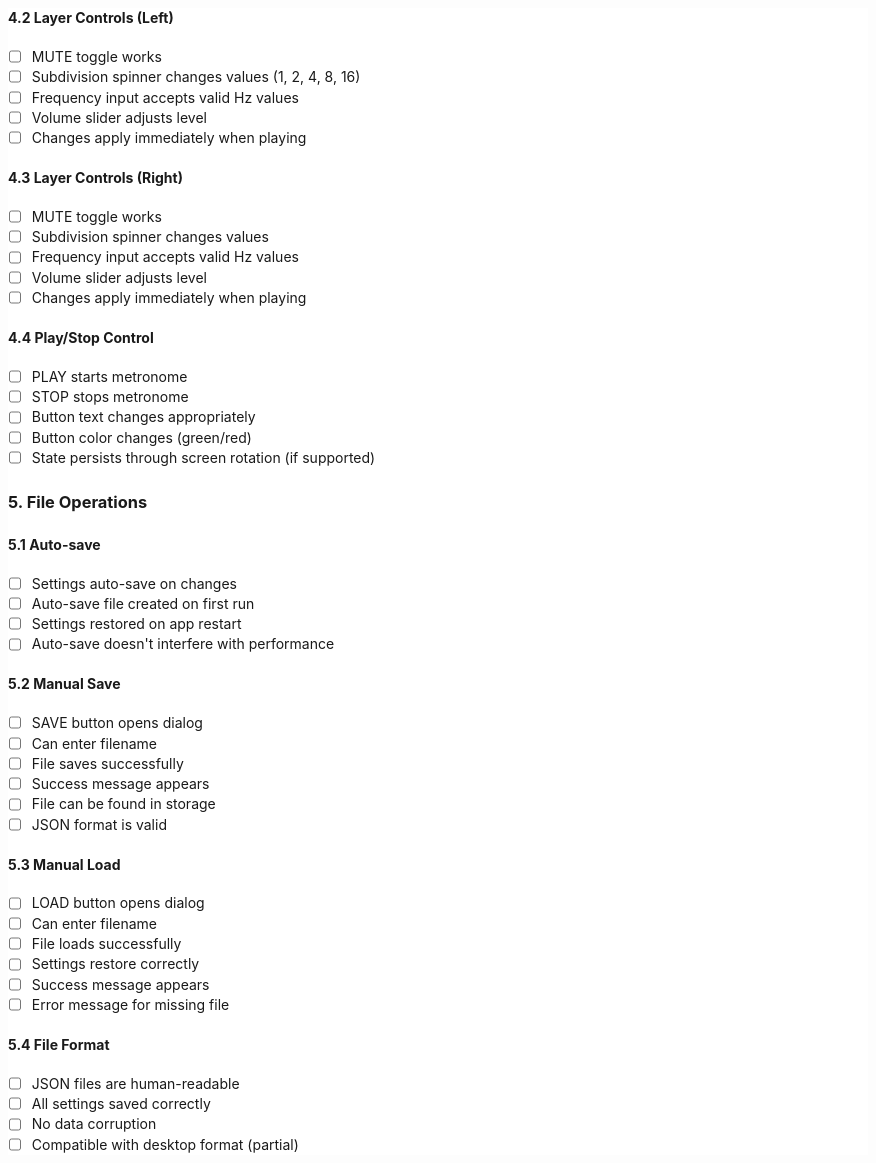 #### 4.2 Layer Controls (Left)
- [ ] MUTE toggle works
- [ ] Subdivision spinner changes values (1, 2, 4, 8, 16)
- [ ] Frequency input accepts valid Hz values
- [ ] Volume slider adjusts level
- [ ] Changes apply immediately when playing

#### 4.3 Layer Controls (Right)
- [ ] MUTE toggle works
- [ ] Subdivision spinner changes values
- [ ] Frequency input accepts valid Hz values
- [ ] Volume slider adjusts level
- [ ] Changes apply immediately when playing

#### 4.4 Play/Stop Control
- [ ] PLAY starts metronome
- [ ] STOP stops metronome
- [ ] Button text changes appropriately
- [ ] Button color changes (green/red)
- [ ] State persists through screen rotation (if supported)

### 5. File Operations

#### 5.1 Auto-save
- [ ] Settings auto-save on changes
- [ ] Auto-save file created on first run
- [ ] Settings restored on app restart
- [ ] Auto-save doesn't interfere with performance

#### 5.2 Manual Save
- [ ] SAVE button opens dialog
- [ ] Can enter filename
- [ ] File saves successfully
- [ ] Success message appears
- [ ] File can be found in storage
- [ ] JSON format is valid

#### 5.3 Manual Load
- [ ] LOAD button opens dialog
- [ ] Can enter filename
- [ ] File loads successfully
- [ ] Settings restore correctly
- [ ] Success message appears
- [ ] Error message for missing file

#### 5.4 File Format
- [ ] JSON files are human-readable
- [ ] All settings saved correctly
- [ ] No data corruption
- [ ] Compatible with desktop format (partial)
